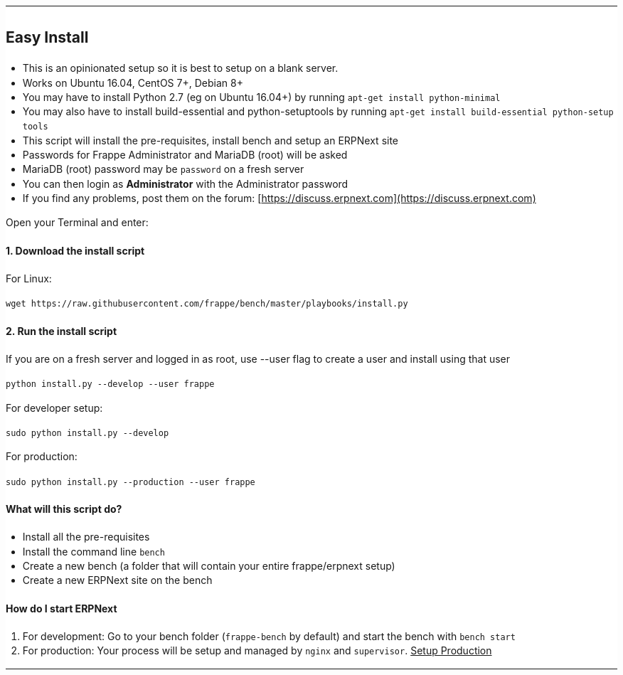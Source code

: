
---

## Easy Install

- This is an opinionated setup so it is best to setup on a blank server.
- Works on Ubuntu 16.04, CentOS 7+, Debian 8+
- You may have to install Python 2.7 (eg on Ubuntu 16.04+) by running `apt-get install python-minimal`
- You may also have to install build-essential and python-setuptools by running `apt-get install build-essential python-setuptools`
- This script will install the pre-requisites, install bench and setup an ERPNext site
- Passwords for Frappe Administrator and MariaDB (root) will be asked
- MariaDB (root) password may be `password` on a fresh server
- You can then login as **Administrator** with the Administrator password
- If you find any problems, post them on the forum: [https://discuss.erpnext.com](https://discuss.erpnext.com)

Open your Terminal and enter:

#### 1. Download the install script

For Linux:

	wget https://raw.githubusercontent.com/frappe/bench/master/playbooks/install.py


#### 2. Run the install script

If you are on a fresh server and logged in as root, use --user flag to create a user and install using that user

	python install.py --develop --user frappe

For developer setup:

	sudo python install.py --develop

For production:

	sudo python install.py --production --user frappe

#### What will this script do?

- Install all the pre-requisites
- Install the command line `bench`
- Create a new bench (a folder that will contain your entire frappe/erpnext setup)
- Create a new ERPNext site on the bench 

#### How do I start ERPNext

1. For development: Go to your bench folder (`frappe-bench` by default) and start the bench with `bench start`
2. For production: Your process will be setup and managed by `nginx` and `supervisor`. [Setup Production](https://frappe.io/docs/user/en/bench/guides/setup-production.html)

---

